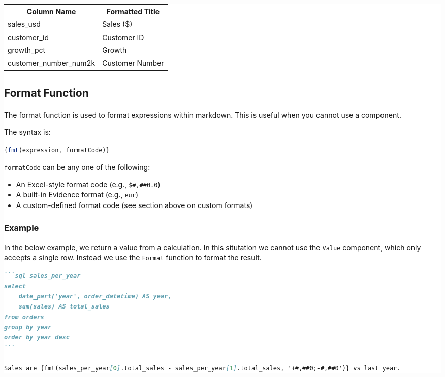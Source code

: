 <table>
<tr>
<th>Column Name</th>
<th>Formatted Title</th>
</tr>
<tr>
<td>sales_usd</td>
<td>Sales ($)</td>
</tr>
<tr>
<td>customer_id</td>
<td>Customer ID</td>
</tr>
<tr>
<td>growth_pct</td>
<td>Growth</td>
</tr>
<tr>
<td>customer_number_num2k</td>
<td>Customer Number</td>
</tr>
</table>


## Format Function

The format function is used to format expressions within markdown. This is useful when you cannot use a component.

The syntax is:

```javascript
{fmt(expression, formatCode)}
```

`formatCode` can be any one of the following:
- An Excel-style format code (e.g., `$#,##0.0`)
- A built-in Evidence format (e.g., `eur`)
- A custom-defined format code (see section above on custom formats)


### Example

In the below example, we return a value from a calculation. In this situtation we cannot use the `Value` component, which only accepts a single row. Instead we use the `Format` function to format the result.


````markdown
```sql sales_per_year
select
    date_part('year', order_datetime) AS year,
    sum(sales) AS total_sales
from orders
group by year
order by year desc
```

Sales are {fmt(sales_per_year[0].total_sales - sales_per_year[1].total_sales, '+#,##0;-#,##0')} vs last year.
````
